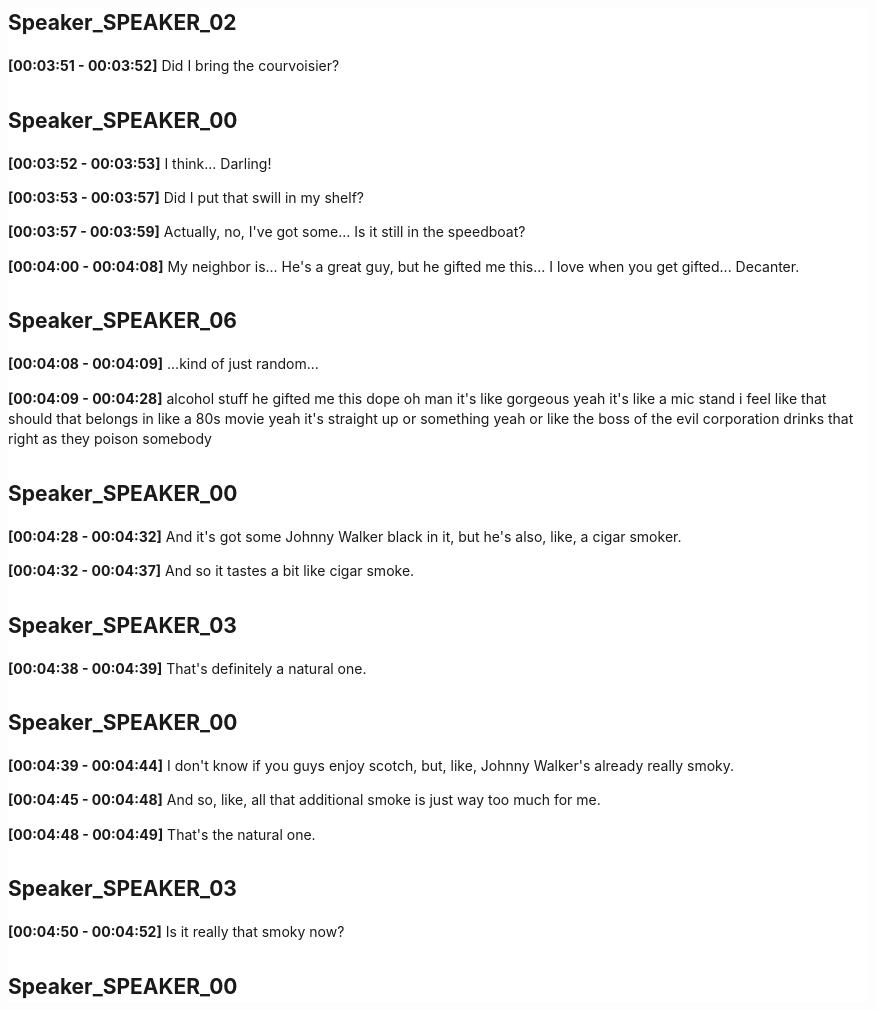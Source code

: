 
## Speaker_SPEAKER_02

**[00:03:51 - 00:03:52]** Did I bring the courvoisier?


## Speaker_SPEAKER_00

**[00:03:52 - 00:03:53]** I think... Darling!

**[00:03:53 - 00:03:57]** Did I put that swill in my shelf?

**[00:03:57 - 00:03:59]** Actually, no, I've got some... Is it still in the speedboat?

**[00:04:00 - 00:04:08]** My neighbor is... He's a great guy, but he gifted me this... I love when you get gifted... Decanter.


## Speaker_SPEAKER_06

**[00:04:08 - 00:04:09]** ...kind of just random...

**[00:04:09 - 00:04:28]** alcohol stuff he gifted me this dope oh man it's like gorgeous yeah it's like a mic stand i feel like that should that belongs in like a 80s movie yeah it's straight up or something yeah or like the boss of the evil corporation drinks that right as they poison somebody


## Speaker_SPEAKER_00

**[00:04:28 - 00:04:32]** And it's got some Johnny Walker black in it, but he's also, like, a cigar smoker.

**[00:04:32 - 00:04:37]** And so it tastes a bit like cigar smoke.


## Speaker_SPEAKER_03

**[00:04:38 - 00:04:39]** That's definitely a natural one.


## Speaker_SPEAKER_00

**[00:04:39 - 00:04:44]** I don't know if you guys enjoy scotch, but, like, Johnny Walker's already really smoky.

**[00:04:45 - 00:04:48]** And so, like, all that additional smoke is just way too much for me.

**[00:04:48 - 00:04:49]** That's the natural one.


## Speaker_SPEAKER_03

**[00:04:50 - 00:04:52]** Is it really that smoky now?


## Speaker_SPEAKER_00
